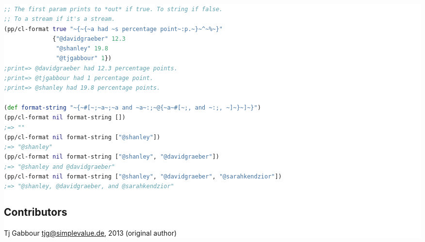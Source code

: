``` clojure
;; The first param prints to *out* if true. To string if false.
;; To a stream if it's a stream.
(pp/cl-format true "~{~{~a had ~s percentage point~:p.~}~^~%~}"
              {"@davidgraeber" 12.3
               "@shanley" 19.8
               "@tjgabbour" 1})
;print=> @davidgraeber had 12.3 percentage points.
;print=> @tjgabbour had 1 percentage point.
;print=> @shanley had 19.8 percentage points.

(def format-string "~{~#[~;~a~;~a and ~a~:;~@{~a~#[~;, and ~:;, ~]~}~]~}")
(pp/cl-format nil format-string [])
;=> ""
(pp/cl-format nil format-string ["@shanley"])
;=> "@shanley"
(pp/cl-format nil format-string ["@shanley", "@davidgraeber"])
;=> "@shanley and @davidgraeber"
(pp/cl-format nil format-string ["@shanley", "@davidgraeber", "@sarahkendzior"])
;=> "@shanley, @davidgraeber, and @sarahkendzior"
```

## Contributors

Tj Gabbour <tjg@simplevalue.de>, 2013 (original author)
